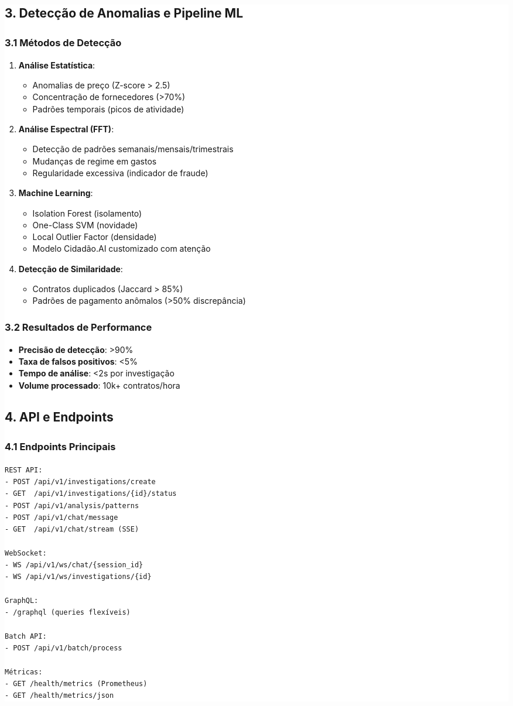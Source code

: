 ## 3. Detecção de Anomalias e Pipeline ML

### 3.1 Métodos de Detecção

1. **Análise Estatística**:
   - Anomalias de preço (Z-score > 2.5)
   - Concentração de fornecedores (>70%)
   - Padrões temporais (picos de atividade)

2. **Análise Espectral (FFT)**:
   - Detecção de padrões semanais/mensais/trimestrais
   - Mudanças de regime em gastos
   - Regularidade excessiva (indicador de fraude)

3. **Machine Learning**:
   - Isolation Forest (isolamento)
   - One-Class SVM (novidade)
   - Local Outlier Factor (densidade)
   - Modelo Cidadão.AI customizado com atenção

4. **Detecção de Similaridade**:
   - Contratos duplicados (Jaccard > 85%)
   - Padrões de pagamento anômalos (>50% discrepância)

### 3.2 Resultados de Performance

- **Precisão de detecção**: >90%
- **Taxa de falsos positivos**: <5%
- **Tempo de análise**: <2s por investigação
- **Volume processado**: 10k+ contratos/hora

## 4. API e Endpoints

### 4.1 Endpoints Principais

```
REST API:
- POST /api/v1/investigations/create
- GET  /api/v1/investigations/{id}/status
- POST /api/v1/analysis/patterns
- POST /api/v1/chat/message
- GET  /api/v1/chat/stream (SSE)

WebSocket:
- WS /api/v1/ws/chat/{session_id}
- WS /api/v1/ws/investigations/{id}

GraphQL:
- /graphql (queries flexíveis)

Batch API:
- POST /api/v1/batch/process

Métricas:
- GET /health/metrics (Prometheus)
- GET /health/metrics/json
```
